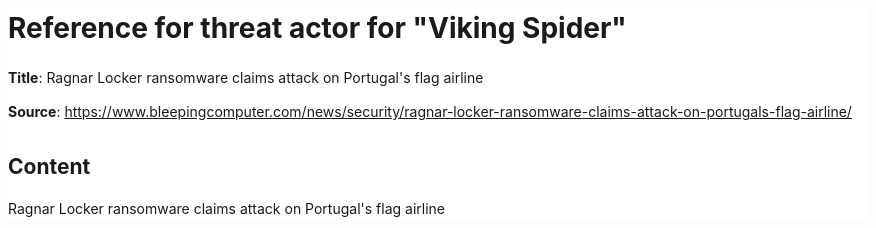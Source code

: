 # Reference for threat actor for "Viking Spider"

**Title**: Ragnar Locker ransomware claims attack on Portugal's flag airline

**Source**: https://www.bleepingcomputer.com/news/security/ragnar-locker-ransomware-claims-attack-on-portugals-flag-airline/

## Content






















Ragnar Locker ransomware claims attack on Portugal's flag airline



















































